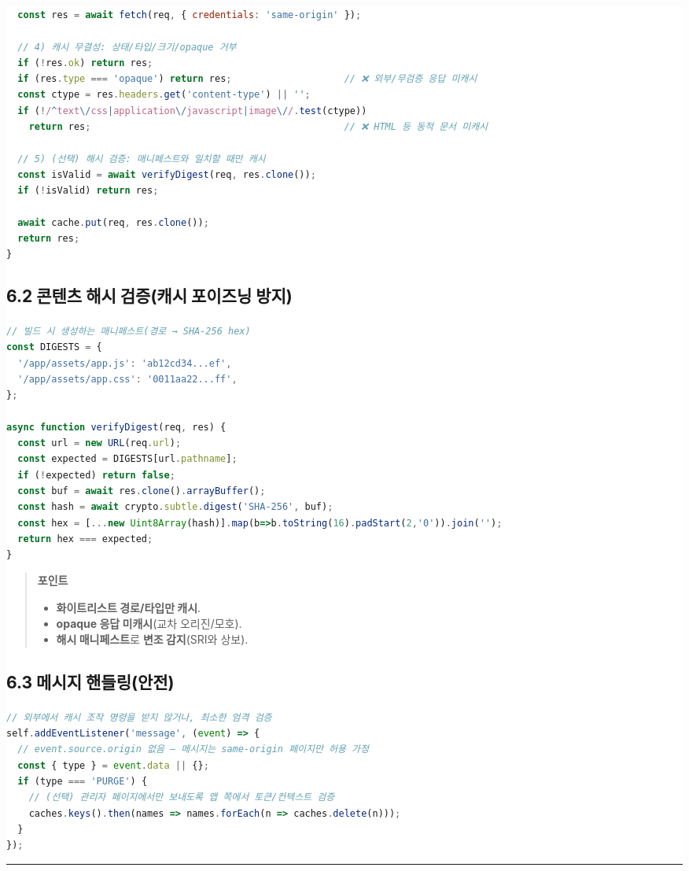 ```js
  const res = await fetch(req, { credentials: 'same-origin' });

  // 4) 캐시 무결성: 상태/타입/크기/opaque 거부
  if (!res.ok) return res;
  if (res.type === 'opaque') return res;                    // ❌ 외부/무검증 응답 미캐시
  const ctype = res.headers.get('content-type') || '';
  if (!/^text\/css|application\/javascript|image\//.test(ctype))
    return res;                                             // ❌ HTML 등 동적 문서 미캐시

  // 5) (선택) 해시 검증: 매니페스트와 일치할 때만 캐시
  const isValid = await verifyDigest(req, res.clone());
  if (!isValid) return res;

  await cache.put(req, res.clone());
  return res;
}
```

## 6.2 콘텐츠 해시 검증(캐시 포이즈닝 방지)
```js
// 빌드 시 생성하는 매니페스트(경로 → SHA-256 hex)
const DIGESTS = {
  '/app/assets/app.js': 'ab12cd34...ef',
  '/app/assets/app.css': '0011aa22...ff',
};

async function verifyDigest(req, res) {
  const url = new URL(req.url);
  const expected = DIGESTS[url.pathname];
  if (!expected) return false;
  const buf = await res.clone().arrayBuffer();
  const hash = await crypto.subtle.digest('SHA-256', buf);
  const hex = [...new Uint8Array(hash)].map(b=>b.toString(16).padStart(2,'0')).join('');
  return hex === expected;
}
```
> **포인트**  
> - **화이트리스트 경로/타입만 캐시**.  
> - **opaque 응답 미캐시**(교차 오리진/모호).  
> - **해시 매니페스트**로 **변조 감지**(SRI와 상보).

## 6.3 메시지 핸들링(안전)
```js
// 외부에서 캐시 조작 명령을 받지 않거나, 최소한 엄격 검증
self.addEventListener('message', (event) => {
  // event.source.origin 없음 — 메시지는 same-origin 페이지만 허용 가정
  const { type } = event.data || {};
  if (type === 'PURGE') {
    // (선택) 관리자 페이지에서만 보내도록 앱 쪽에서 토큰/컨텍스트 검증
    caches.keys().then(names => names.forEach(n => caches.delete(n)));
  }
});
```

---